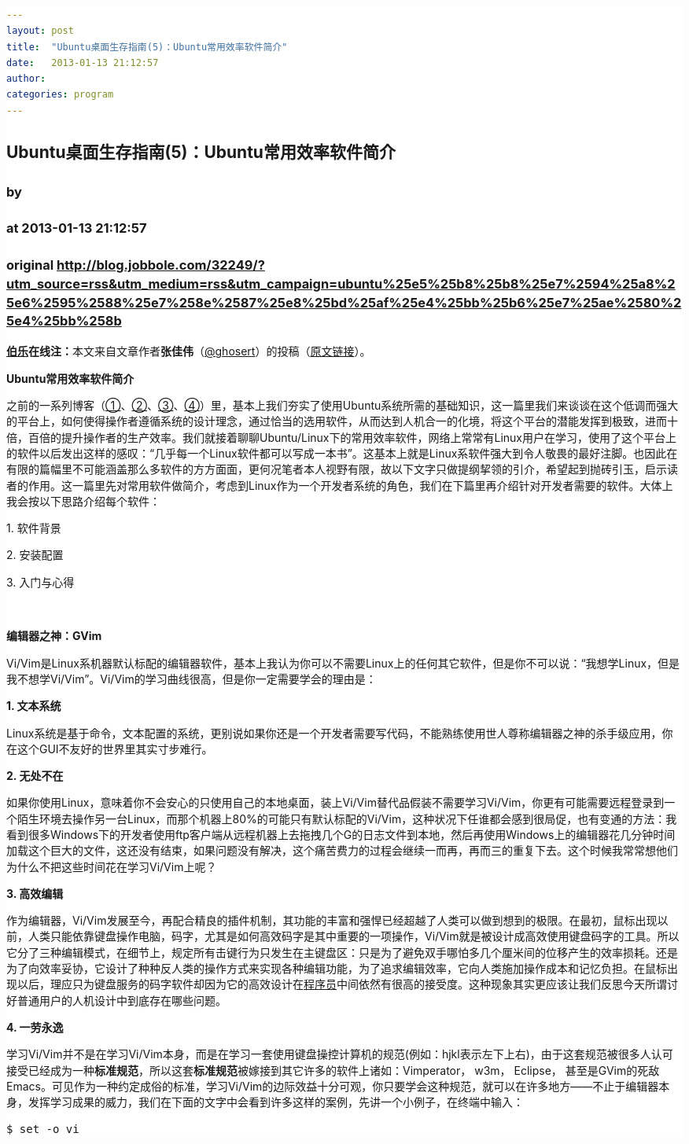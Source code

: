 ```yaml
---
layout: post
title:  "Ubuntu桌面生存指南(5)：Ubuntu常用效率软件简介"
date:   2013-01-13 21:12:57
author: 
categories: program
---
```


## Ubuntu桌面生存指南(5)：Ubuntu常用效率软件简介
### by 
### at 2013-01-13 21:12:57
### original <http://blog.jobbole.com/32249/?utm_source=rss&utm_medium=rss&utm_campaign=ubuntu%25e5%25b8%25b8%25e7%2594%25a8%25e6%2595%2588%25e7%258e%2587%25e8%25bd%25af%25e4%25bb%25b6%25e7%25ae%2580%25e4%25bb%258b>

<p><strong><span><a href="http://www.jobbole.com" title="伯乐">伯乐</a></span>在线注：</strong>本文来自文章作者<strong>张佳伟</strong>（<a href="http://www.weibo.com/ghosert" rel="nofollow">@ghosert</a>）的投稿（<a href="http://ghosertblog.github.com/blog/2013/01/07/ubuntu-efficient-software/" rel="nofollow">原文链接</a>）。</p>
<p><strong>Ubuntu常用效率软件简介</strong></p>
<p>之前的一系列博客（<a href="http://blog.jobbole.com/29546/">①</a>、<a href="http://blog.jobbole.com/29668/">②</a>、<a href="http://blog.jobbole.com/29848/">③</a>、<a href="http://blog.jobbole.com/31218/">④</a>）里，基本上我们夯实了使用Ubuntu系统所需的基础知识，这一篇里我们来谈谈在这个低调而强大的平台上，如何使得操作者遵循系统的设计理念，通过恰当的选用软件，从而达到人机合一的化境，将这个平台的潜能发挥到<span></span>极致，进而十倍，百倍的提升操作者的生产效率。我们就接着聊聊Ubuntu/Linux下的常用效率软件，网络上常常有Linux用户在学习，使用了这个平台上的软件以后发出这样的感叹：“几乎每一个Linux软件都可以写成一本书”。这基本上就是Linux系软件强大到令人敬畏的最好注脚。也因此在有限的篇幅里不可能涵盖那么多软件的方方面面，更何况笔者本人视野有限，故以下文字只做提纲挈领的引介，希望起到抛砖引玉，启示读者的作用。这一篇里先对常用软件做简介，考虑到Linux作为一个开发者系统的角色，我们在下篇里再介绍针对开发者需要的软件。大体上我会按以下思路介绍每个软件：</p>
<p>1. 软件背景</p>
<p>2. 安装配置</p>
<p>3. 入门与心得</p>
<p> </p>
<p><strong>编辑器之神：GVim</strong></p>
<p>Vi/Vim是Linux系机器默认标配的编辑器软件，基本上我认为你可以不需要Linux上的任何其它软件，但是你不可以说：“我想学Linux，但是我不想学Vi/Vim”。Vi/Vim的学习曲线很高，但是你一定需要学会的理由是：</p>
<p><strong>1. 文本系统</strong></p>
<p>Linux系统是基于命令，文本配置的系统，更别说如果你还是一个开发者需要写代码，不能熟练使用世人尊称编辑器之神的杀手级应用，你在这个GUI不友好的世界里其实寸步难行。</p>
<p><strong>2. 无处不在</strong></p>
<p>如果你使用Linux，意味着你不会安心的只使用自己的本地桌面，装上Vi/Vim替代品假装不需要学习Vi/Vim，你更有可能需要远程登录到一个陌生环境去操作另一台Linux，而那个机器上80%的可能只有默认标配的Vi/Vim，这种状况下任谁都会感到很局促，也有变通的方法：我看到很多Windows下的开发者使用ftp客户端从远程机器上去拖拽几个G的日志文件到本地，然后再使用Windows上的编辑器花几分钟时间加载这个巨大的文件，这还没有结束，如果问题没有解决，这个痛苦费力的过程会继续一而再，再而三的重复下去。这个时候我常常想他们为什么不把这些时间花在学习Vi/Vim上呢？</p>
<p><strong>3. 高效编辑</strong></p>
<p>作为编辑器，Vi/Vim发展至今，再配合精良的插件机制，其功能的丰富和强悍已经超越了人类可以做到想到的极限。在最初，鼠标出现以前，人类只能依靠键盘操作电脑，码字，尤其是如何高效码字是其中重要的一项操作，Vi/Vim就是被设计成高效使用键盘码字的工具。所以它分了三种编辑模式，在细节上，规定所有击键行为只发生在主键盘区：只是为了避免双手哪怕多几个厘米间的位移产生的效率损耗。还是为了向效率妥协，它设计了种种反人类的操作方式来实现各种编辑功能，为了追求编辑效率，它向人类施加操作成本和记忆负担。在鼠标出现以后，理应只为键盘服务的码字软件却因为它的高效设计在<span><a href="http://blog.jobbole.com/821/" title="程序员的本质">程序员</a></span>中间依然有很高的接受度。这种现象其实更应该让我们反思今天所谓讨好普通用户的人机设计中到底存在哪些问题。</p>
<p><strong>4. 一劳永逸</strong></p>
<p>学习Vi/Vim并不是在学习Vi/Vim本身，而是在学习一套使用键盘操控计算机的规范(例如：hjkl表示左下上右)，由于这套规范被很多人认可接受已经成为一种<strong>标准规范</strong>，所以这套<strong>标准规范</strong>被嫁接到其它许多的软件上诸如：Vimperator， w3m， Eclipse， 甚至是GVim的死敌Emacs。可见作为一种约定成俗的标准，学习Vi/Vim的边际效益十分可观，你只要学会这种规范，就可以在许多地方——不止于编辑器本身，发挥学习成果的威力，我们在下面的文字中会看到许多这样的案例，先讲一个小例子，在终端中输入：</p>
<pre>$ set -o vi</pre>
